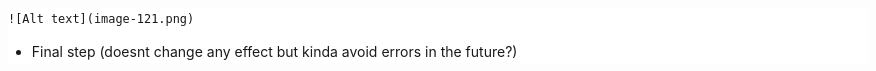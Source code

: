     ![Alt text](image-121.png) 
  - Final step (doesnt change any effect but kinda avoid errors in the future?)